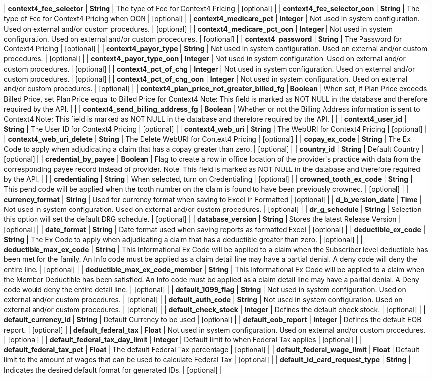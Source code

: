 | **context4_fee_selector** | **String** | The type of Fee for Context4 Pricing | [optional] |
| **context4_fee_selector_oon** | **String** | The type of Fee for Context4 Pricing when OON | [optional] |
| **context4_medicare_pct** | **Integer** | Not used in system configuration. Used on external and/or custom procedures. | [optional] |
| **context4_medicare_pct_oon** | **Integer** | Not used in system configuration. Used on external and/or custom procedures. | [optional] |
| **context4_password** | **String** | The Password for Context4 Pricing | [optional] |
| **context4_payor_type** | **String** | Not used in system configuration. Used on external and/or custom procedures. | [optional] |
| **context4_payor_type_oon** | **Integer** | Not used in system configuration. Used on external and/or custom procedures. | [optional] |
| **context4_pct_of_chg** | **Integer** | Not used in system configuration. Used on external and/or custom procedures. | [optional] |
| **context4_pct_of_chg_oon** | **Integer** | Not used in system configuration. Used on external and/or custom procedures. | [optional] |
| **context4_plan_price_not_greater_billed_fg** | **Boolean** | When set, if Plan Price exceeds Billed Price, set Plan Price equal to Billed Price for Context4 Note: This field is marked as NOT NULL in the database and therefore required by the API. |  |
| **context4_send_billing_address_fg** | **Boolean** | Whether or not the Billing Address information is sent to Context4 Note: This field is marked as NOT NULL in the database and therefore required by the API. |  |
| **context4_user_id** | **String** | The User ID for Context4 Pricing | [optional] |
| **context4_web_uri** | **String** | The WebURI for Context4 Pricing | [optional] |
| **context4_web_uri_delete** | **String** | The Delete WebURI for Context4 Pricing | [optional] |
| **copay_ex_code** | **String** | The Ex Code to apply when adjudicating a claim that has a copay greater than zero. | [optional] |
| **country_id** | **String** | Default Country | [optional] |
| **credential_by_payee** | **Boolean** | Flag to create a row in office location of the provider&#39;s practice with data from the corresponding payee record instead of provider. Note: This field is marked as NOT NULL in the database and therefore required by the API. |  |
| **credentialing** | **String** | When selected, turn on Credentialing | [optional] |
| **crowned_tooth_ex_code** | **String** | This pend code will be applied when the tooth number on the claim is found to have been previously crowned. | [optional] |
| **currency_format** | **String** | Used for currency format when saving to Excel in Formatted | [optional] |
| **d_b_version_date** | **Time** | Not used in system configuration. Used on external and/or custom procedures. | [optional] |
| **dr_g_schedule** | **String** | Selection this option will set the default DRG schedule. | [optional] |
| **database_version** | **String** | Stores the latest Release Version | [optional] |
| **date_format** | **String** | Date format used when saving reports as formatted Excel | [optional] |
| **deductible_ex_code** | **String** | The Ex Code to apply when adjudicating a claim that has a deductible greater than zero. | [optional] |
| **deductible_max_ex_code** | **String** | This Informational Ex Code will be applied to a claim when the Subscriber level deductible has been met for the family. An Info code must be applied as a claim detail line may have a partial denial. A deny code will deny the entire line. | [optional] |
| **deductible_max_ex_code_member** | **String** | This Informational Ex Code will be applied to a claim when the Member Deductible has been satisfied. An Info code must be applied as a claim detail line may have a partial denial. A Deny code would deny the entire detail line. | [optional] |
| **default_1099_flag** | **String** | Not used in system configuration. Used on external and/or custom procedures. | [optional] |
| **default_auth_code** | **String** | Not used in system configuration. Used on external and/or custom procedures. | [optional] |
| **default_check_stock** | **Integer** | Defines the default check stock. | [optional] |
| **default_currency_id** | **String** | Default Currency to be used | [optional] |
| **default_eob_report** | **Integer** | Defines the default EOB report. | [optional] |
| **default_federal_tax** | **Float** | Not used in system configuration. Used on external and/or custom procedures. | [optional] |
| **default_federal_tax_day_limit** | **Integer** | Default limit to when Federal Tax applies | [optional] |
| **default_federal_tax_pct** | **Float** | The default Federal Tax percentage | [optional] |
| **default_federal_wage_limit** | **Float** | Default limit to the amount of wages that can be used to calculate Federal Tax | [optional] |
| **default_id_card_request_type** | **String** | Indicates the desired default format for generated IDs. | [optional] |